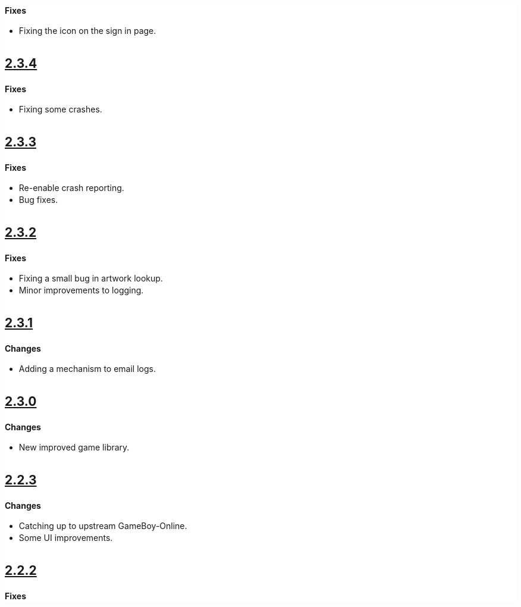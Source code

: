 **Fixes**

- Fixing the icon on the sign in page.

## [2.3.4](https://github.com/gameplaycolor/gameplaycolor/releases/tag/2.3.4)

**Fixes**

- Fixing some crashes.

## [2.3.3](https://github.com/gameplaycolor/gameplaycolor/releases/tag/2.3.3)

**Fixes**

- Re-enable crash reporting.
- Bug fixes.

## [2.3.2](https://github.com/gameplaycolor/gameplaycolor/releases/tag/2.3.2)

**Fixes**

- Fixing a small bug in artwork lookup.
- Minor improvements to logging.

## [2.3.1](https://github.com/gameplaycolor/gameplaycolor/releases/tag/2.3.1)

**Changes**

- Adding a mechanism to email logs.

## [2.3.0](https://github.com/gameplaycolor/gameplaycolor/releases/tag/2.3.0)

**Changes**

- New improved game library.

## [2.2.3](https://github.com/gameplaycolor/gameplaycolor/releases/tag/2.2.3)

**Changes**

- Catching up to upstream GameBoy-Online.
- Some UI improvements.

## [2.2.2](https://github.com/gameplaycolor/gameplaycolor/releases/tag/2.2.2)

**Fixes**
